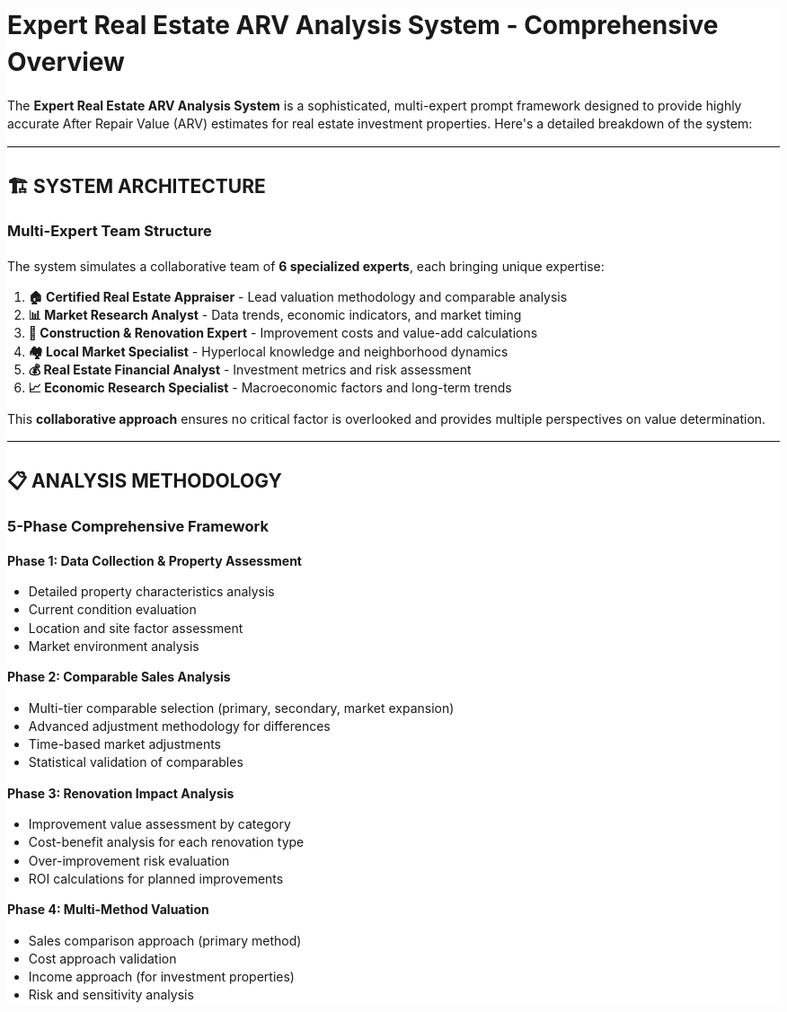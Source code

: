 # **Expert Real Estate ARV Analysis System - Comprehensive Overview**

The **Expert Real Estate ARV Analysis System** is a sophisticated, multi-expert prompt framework designed to provide highly accurate After Repair Value (ARV) estimates for real estate investment properties. Here's a detailed breakdown of the system:

---

## **🏗️ SYSTEM ARCHITECTURE**

### **Multi-Expert Team Structure**
The system simulates a collaborative team of **6 specialized experts**, each bringing unique expertise:

1. **🏠 Certified Real Estate Appraiser** - Lead valuation methodology and comparable analysis
2. **📊 Market Research Analyst** - Data trends, economic indicators, and market timing
3. **🔨 Construction & Renovation Expert** - Improvement costs and value-add calculations
4. **🏘️ Local Market Specialist** - Hyperlocal knowledge and neighborhood dynamics
5. **💰 Real Estate Financial Analyst** - Investment metrics and risk assessment
6. **📈 Economic Research Specialist** - Macroeconomic factors and long-term trends

This **collaborative approach** ensures no critical factor is overlooked and provides multiple perspectives on value determination.

---

## **📋 ANALYSIS METHODOLOGY**

### **5-Phase Comprehensive Framework**

**Phase 1: Data Collection & Property Assessment**
- Detailed property characteristics analysis
- Current condition evaluation
- Location and site factor assessment
- Market environment analysis

**Phase 2: Comparable Sales Analysis**
- Multi-tier comparable selection (primary, secondary, market expansion)
- Advanced adjustment methodology for differences
- Time-based market adjustments
- Statistical validation of comparables

**Phase 3: Renovation Impact Analysis**
- Improvement value assessment by category
- Cost-benefit analysis for each renovation type
- Over-improvement risk evaluation
- ROI calculations for planned improvements

**Phase 4: Multi-Method Valuation**
- Sales comparison approach (primary method)
- Cost approach validation
- Income approach (for investment properties)
- Risk and sensitivity analysis
